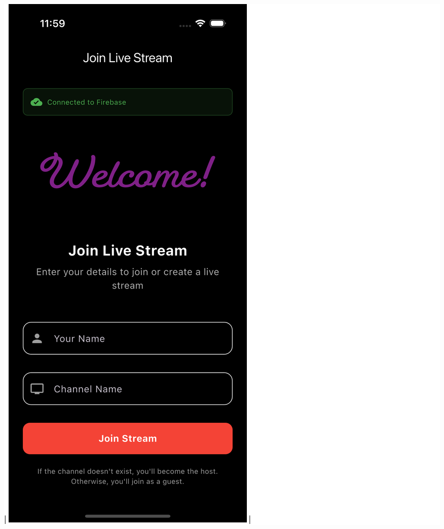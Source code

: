 | ![Pre-join](https://github.com/YoussefAbdelmonem/qtech-task/blob/master/screenshots/join_live_stream.png) |